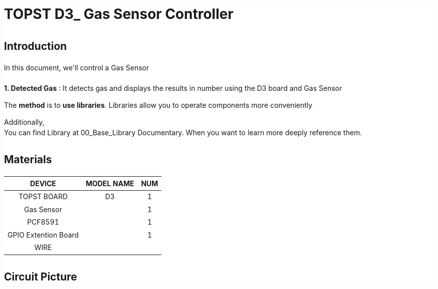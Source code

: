 # TOPST D3_ Gas Sensor Controller

## Introduction

In this document, we'll control a Gas Sensor
<br>
<br>
**1. Detected Gas**
    : It detects gas and displays the results in number using the D3 board and Gas Sensor
<br>

The **method** is to **use libraries**. Libraries allow you to operate components more conveniently<br>

Additionally,<Br>
You can find Library at 00_Base_Library Documentary. When you want to learn more deeply reference them.


## Materials
|DEVICE|MODEL NAME|NUM|
|:------:|:------:|:------:|
|TOPST BOARD|D3|1|
|Gas Sensor||1|
|PCF8591||1|
|GPIO Extention Board||1|
|WIRE|||


## Circuit Picture
<p align="center">